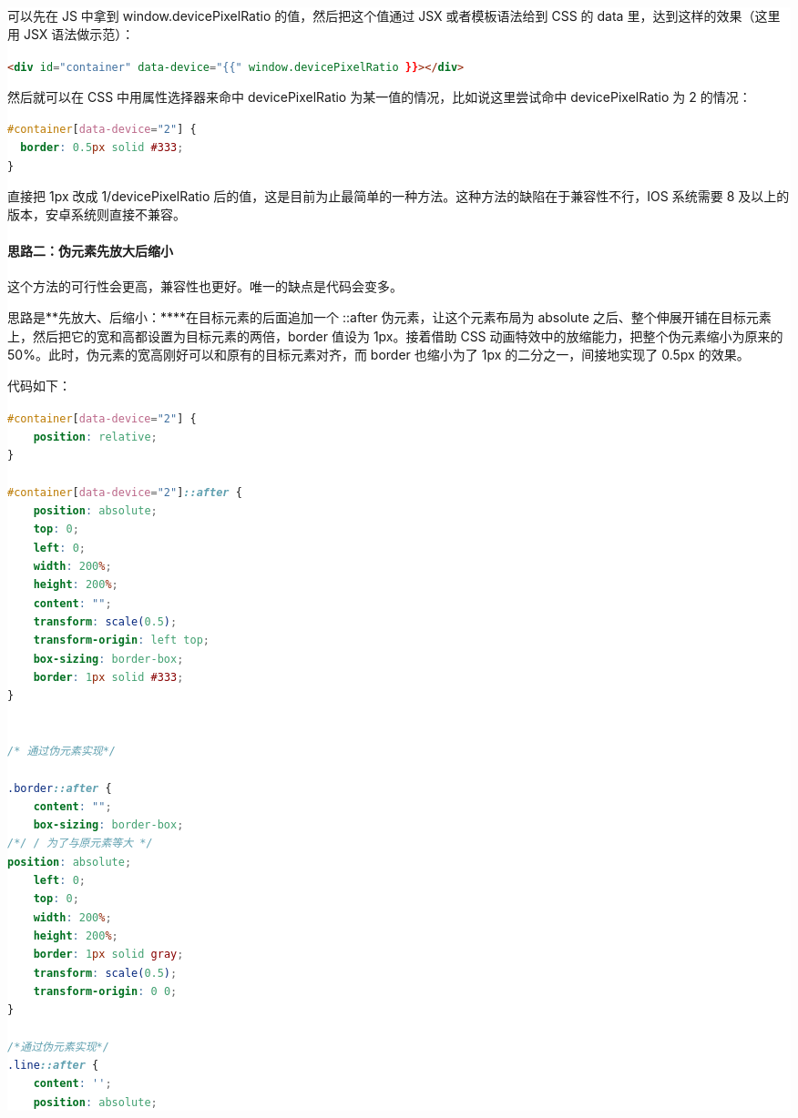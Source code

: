 可以先在 JS 中拿到 window.devicePixelRatio 的值，然后把这个值通过 JSX 或者模板语法给到 CSS 的 data 里，达到这样的效果（这里用
JSX 语法做示范）：

```html
<div id="container" data-device="{{" window.devicePixelRatio }}></div>
```

然后就可以在 CSS 中用属性选择器来命中 devicePixelRatio 为某一值的情况，比如说这里尝试命中 devicePixelRatio 为 2 的情况：

```css
#container[data-device="2"] {
  border: 0.5px solid #333;
}
```

直接把 1px 改成 1/devicePixelRatio 后的值，这是目前为止最简单的一种方法。这种方法的缺陷在于兼容性不行，IOS 系统需要 8
及以上的版本，安卓系统则直接不兼容。

#### 思路二：伪元素先放大后缩小

这个方法的可行性会更高，兼容性也更好。唯一的缺点是代码会变多。

思路是**先放大、后缩小：\*\***在目标元素的后面追加一个 ::after 伪元素，让这个元素布局为 absolute
之后、整个伸展开铺在目标元素上，然后把它的宽和高都设置为目标元素的两倍，border 值设为 1px。接着借助 CSS
动画特效中的放缩能力，把整个伪元素缩小为原来的 50%。此时，伪元素的宽高刚好可以和原有的目标元素对齐，而 border 也缩小为了 1px
的二分之一，间接地实现了 0.5px 的效果。

代码如下：

```css
#container[data-device="2"] {
    position: relative;
}

#container[data-device="2"]::after {
    position: absolute;
    top: 0;
    left: 0;
    width: 200%;
    height: 200%;
    content: "";
    transform: scale(0.5);
    transform-origin: left top;
    box-sizing: border-box;
    border: 1px solid #333;
}


/* 通过伪元素实现*/

.border::after {
    content: "";
    box-sizing: border-box;
/*/ / 为了与原元素等大 */
position: absolute;
    left: 0;
    top: 0;
    width: 200%;
    height: 200%;
    border: 1px solid gray;
    transform: scale(0.5);
    transform-origin: 0 0;
}

/*通过伪元素实现*/
.line::after {
    content: '';
    position: absolute;
```